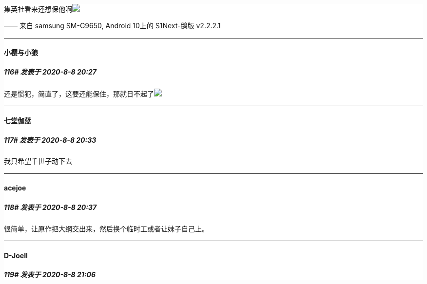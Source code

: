 

集英社看来还想保他啊<img src="https://static.saraba1st.com/image/smiley/face2017/001.png" referrerpolicy="no-referrer">

—— 来自 samsung SM-G9650, Android 10上的 [S1Next-鹅版](https://github.com/ykrank/S1-Next/releases) v2.2.2.1







-----

####  小樱与小狼  
##### 116#       发表于 2020-8-8 20:27




还是惯犯，简直了，这要还能保住，那就日不起了<img src="https://static.saraba1st.com/image/smiley/face2017/001.png" referrerpolicy="no-referrer">







-----

####  七堂伽蓝  
##### 117#       发表于 2020-8-8 20:33




我只希望千世子动下去







-----

####  acejoe  
##### 118#       发表于 2020-8-8 20:37




很简单，让原作把大纲交出来，然后换个临时工或者让妹子自己上。







-----

####  D-JoeII  
##### 119#       发表于 2020-8-8 21:06



